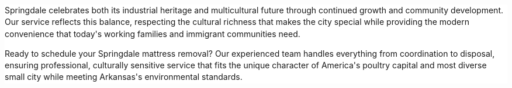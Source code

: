 Springdale celebrates both its industrial heritage and multicultural future through continued growth and community development. Our service reflects this balance, respecting the cultural richness that makes the city special while providing the modern convenience that today's working families and immigrant communities need.

Ready to schedule your Springdale mattress removal? Our experienced team handles everything from coordination to disposal, ensuring professional, culturally sensitive service that fits the unique character of America's poultry capital and most diverse small city while meeting Arkansas's environmental standards.